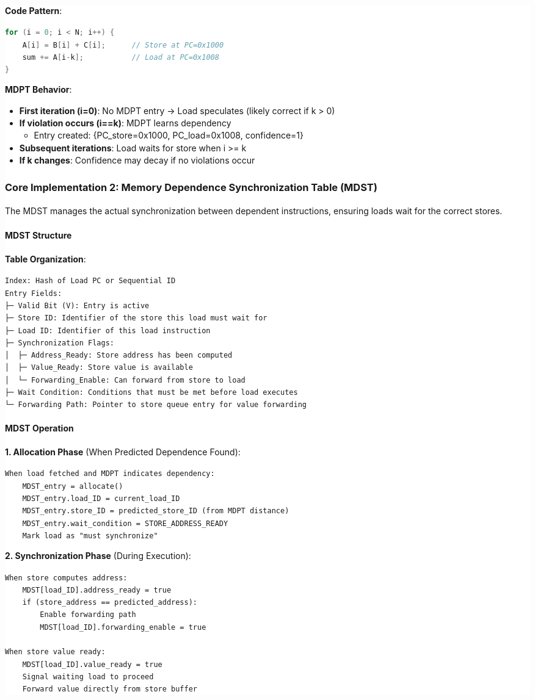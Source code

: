 **Code Pattern**:
```c
for (i = 0; i < N; i++) {
    A[i] = B[i] + C[i];      // Store at PC=0x1000
    sum += A[i-k];           // Load at PC=0x1008
}
```

**MDPT Behavior**:
- **First iteration (i=0)**: No MDPT entry → Load speculates (likely correct if k > 0)
- **If violation occurs (i==k)**: MDPT learns dependency
  - Entry created: {PC_store=0x1000, PC_load=0x1008, confidence=1}
- **Subsequent iterations**: Load waits for store when i >= k
- **If k changes**: Confidence may decay if no violations occur

### Core Implementation 2: Memory Dependence Synchronization Table (MDST)

The MDST manages the actual synchronization between dependent instructions, ensuring loads wait for the correct stores.

#### MDST Structure

**Table Organization**:
```
Index: Hash of Load PC or Sequential ID
Entry Fields:
├─ Valid Bit (V): Entry is active
├─ Store ID: Identifier of the store this load must wait for
├─ Load ID: Identifier of this load instruction
├─ Synchronization Flags:
│  ├─ Address_Ready: Store address has been computed
│  ├─ Value_Ready: Store value is available
│  └─ Forwarding_Enable: Can forward from store to load
├─ Wait Condition: Conditions that must be met before load executes
└─ Forwarding Path: Pointer to store queue entry for value forwarding
```

#### MDST Operation

**1. Allocation Phase** (When Predicted Dependence Found):
```
When load fetched and MDPT indicates dependency:
    MDST_entry = allocate()
    MDST_entry.load_ID = current_load_ID
    MDST_entry.store_ID = predicted_store_ID (from MDPT distance)
    MDST_entry.wait_condition = STORE_ADDRESS_READY
    Mark load as "must synchronize"
```

**2. Synchronization Phase** (During Execution):
```
When store computes address:
    MDST[load_ID].address_ready = true
    if (store_address == predicted_address):
        Enable forwarding path
        MDST[load_ID].forwarding_enable = true
    
When store value ready:
    MDST[load_ID].value_ready = true
    Signal waiting load to proceed
    Forward value directly from store buffer
```
